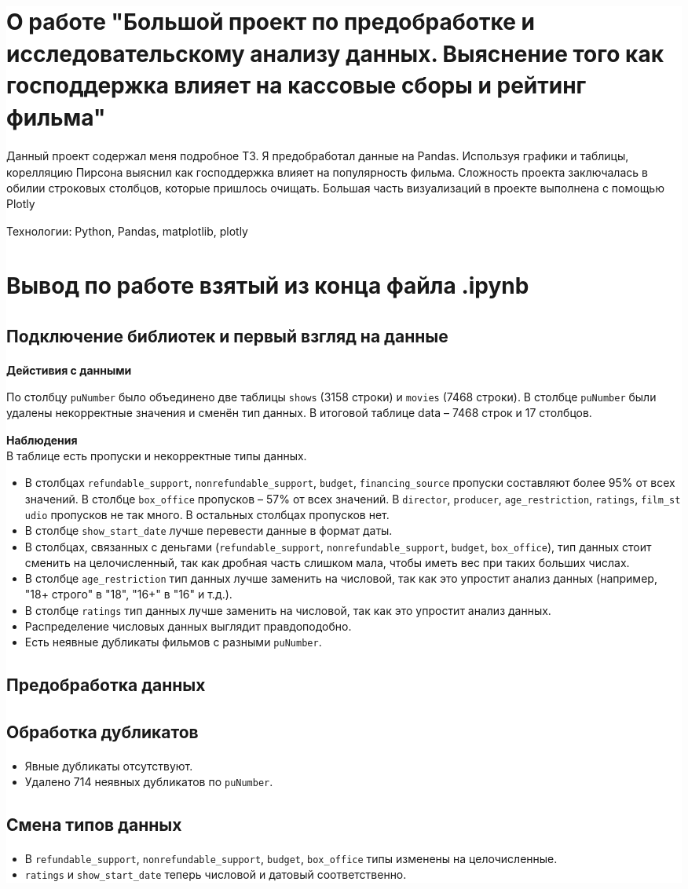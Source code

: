 # О работе "Большой проект по предобработке и исследовательскому анализу данных. Выяснение того как господдержка влияет на кассовые сборы и рейтинг фильма"

Данный проект содержал меня подробное ТЗ. Я предобработал данные на Pandas. Используя графики и таблицы, корелляцию Пирсона выяснил как господдержка влияет на популярность фильма. Сложность проекта заключалась в обилии строковых столбцов, которые пришлось очищать. Большая часть визуализаций в проекте выполнена с помощью Plotly

Технологии: Python, Pandas, matplotlib, plotly

# Вывод по работе взятый из конца файла .ipynb

## Подключение библиотек и первый взгляд на данные

**Дейстивия с данными**

По столбцу `puNumber` было объединено две таблицы `shows` (3158 строки) и `movies` (7468 строки). В столбце `puNumber` были удалены некорректные значения и сменён тип данных. В итоговой таблице data – 7468 строк и 17 столбцов.

**Наблюдения**  
В таблице есть пропуски и некорректные типы данных.
- В столбцах `refundable_support`, `nonrefundable_support`, `budget`, `financing_source` пропуски составляют более 95% от всех значений. В столбце `box_office` пропусков – 57% от всех значений. В `director`, `producer`, `age_restriction`, `ratings`, `film_studio` пропусков не так много. В остальных столбцах пропусков нет.
- В столбце `show_start_date` лучше перевести данные в формат даты.
- В столбцах, связанных с деньгами (`refundable_support`, `nonrefundable_support`, `budget`, `box_office`), тип данных стоит сменить на целочисленный, так как дробная часть слишком мала, чтобы иметь вес при таких больших числах.
- В столбце `age_restriction` тип данных лучше заменить на числовой, так как это упростит анализ данных (например, "18+ строго" в "18", "16+" в "16" и т.д.).
- В столбце `ratings` тип данных лучше заменить на числовой, так как это упростит анализ данных.
- Распределение числовых данных выглядит правдоподобно.
- Есть неявные дубликаты фильмов с разными `puNumber`.

## Предобработка данных

## Обработка дубликатов
- Явные дубликаты отсутствуют.
- Удалено 714 неявных дубликатов по `puNumber`.

## Смена типов данных
- В `refundable_support`, `nonrefundable_support`, `budget`, `box_office` типы изменены на целочисленные.
- `ratings` и `show_start_date` теперь числовой и датовый соответственно.
